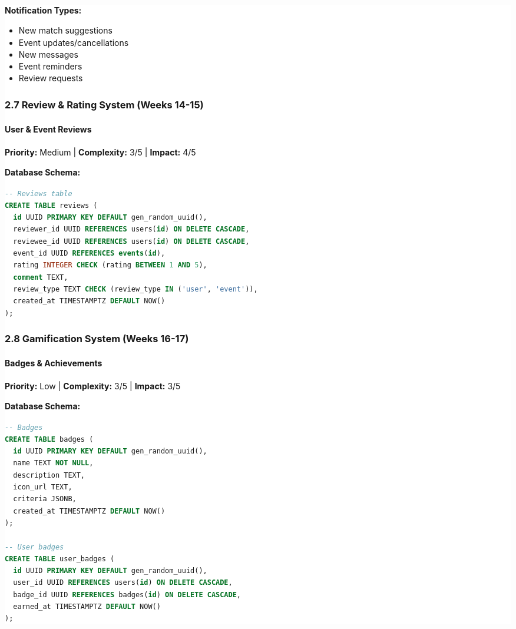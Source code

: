 **Notification Types:**
- New match suggestions
- Event updates/cancellations
- New messages
- Event reminders
- Review requests

### 2.7 Review & Rating System (Weeks 14-15)

#### User & Event Reviews
**Priority:** Medium | **Complexity:** 3/5 | **Impact:** 4/5

**Database Schema:**
```sql
-- Reviews table
CREATE TABLE reviews (
  id UUID PRIMARY KEY DEFAULT gen_random_uuid(),
  reviewer_id UUID REFERENCES users(id) ON DELETE CASCADE,
  reviewee_id UUID REFERENCES users(id) ON DELETE CASCADE,
  event_id UUID REFERENCES events(id),
  rating INTEGER CHECK (rating BETWEEN 1 AND 5),
  comment TEXT,
  review_type TEXT CHECK (review_type IN ('user', 'event')),
  created_at TIMESTAMPTZ DEFAULT NOW()
);
```

### 2.8 Gamification System (Weeks 16-17)

#### Badges & Achievements
**Priority:** Low | **Complexity:** 3/5 | **Impact:** 3/5

**Database Schema:**
```sql
-- Badges
CREATE TABLE badges (
  id UUID PRIMARY KEY DEFAULT gen_random_uuid(),
  name TEXT NOT NULL,
  description TEXT,
  icon_url TEXT,
  criteria JSONB,
  created_at TIMESTAMPTZ DEFAULT NOW()
);

-- User badges
CREATE TABLE user_badges (
  id UUID PRIMARY KEY DEFAULT gen_random_uuid(),
  user_id UUID REFERENCES users(id) ON DELETE CASCADE,
  badge_id UUID REFERENCES badges(id) ON DELETE CASCADE,
  earned_at TIMESTAMPTZ DEFAULT NOW()
);
```
